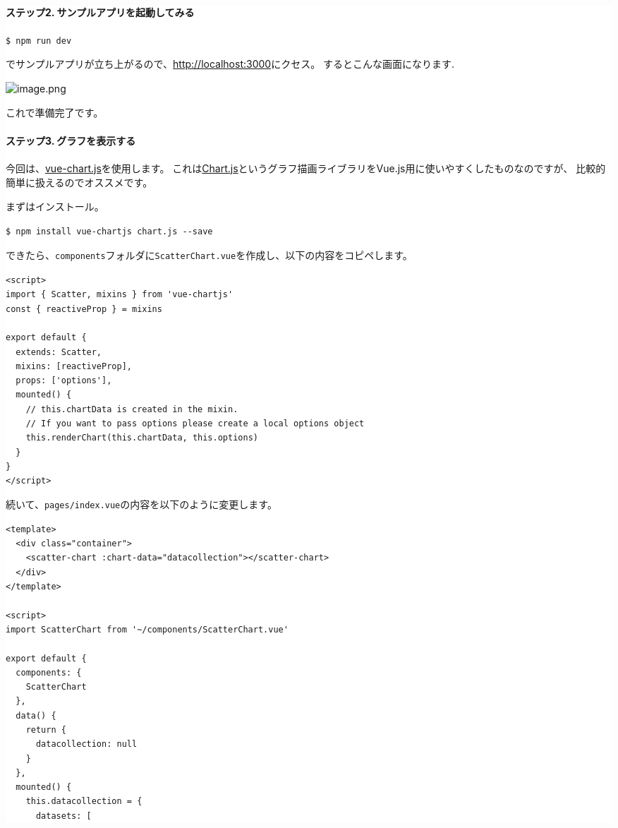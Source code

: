 #### ステップ2. サンプルアプリを起動してみる

```
$ npm run dev
```

でサンプルアプリが立ち上がるので、[http://localhost:3000](http://localhost:3000)にクセス。
するとこんな画面になります.

![image.png](https://qiita-image-store.s3.ap-northeast-1.amazonaws.com/0/90087/d0d61ba3-c542-dc58-47c9-4524d8dfe87e.png)

これで準備完了です。

#### ステップ3. グラフを表示する

今回は、[vue-chart.js](https://vue-chartjs.org/ja/guide/#%E5%88%9D%E3%82%81%E3%81%AB)を使用します。
これは[Chart.js](https://www.chartjs.org/)というグラフ描画ライブラリをVue.js用に使いやすくしたものなのですが、
比較的簡単に扱えるのでオススメです。

まずはインストール。

```
$ npm install vue-chartjs chart.js --save
```

できたら、`components`フォルダに`ScatterChart.vue`を作成し、以下の内容をコピペします。

```html:components/ScatterChart.vue
<script>
import { Scatter, mixins } from 'vue-chartjs'
const { reactiveProp } = mixins

export default {
  extends: Scatter,
  mixins: [reactiveProp],
  props: ['options'],
  mounted() {
    // this.chartData is created in the mixin.
    // If you want to pass options please create a local options object
    this.renderChart(this.chartData, this.options)
  }
}
</script>
```

続いて、`pages/index.vue`の内容を以下のように変更します。

```html:pages/index.vue
<template>
  <div class="container">
    <scatter-chart :chart-data="datacollection"></scatter-chart>
  </div>
</template>

<script>
import ScatterChart from '~/components/ScatterChart.vue'

export default {
  components: {
    ScatterChart
  },
  data() {
    return {
      datacollection: null
    }
  },
  mounted() {
    this.datacollection = {
      datasets: [
```